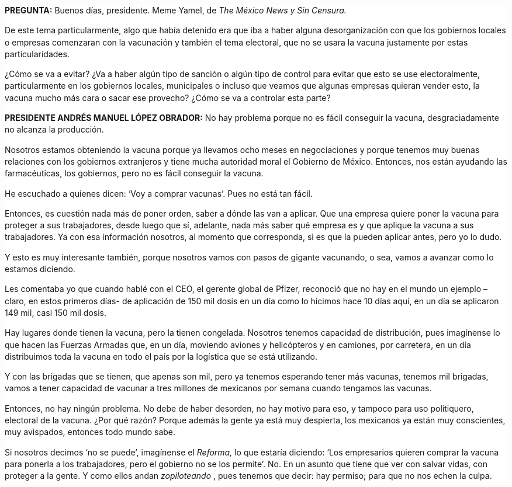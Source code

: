 **PREGUNTA:** Buenos días, presidente. Meme Yamel, de _The México News y Sin
Censura._

De este tema particularmente, algo que había detenido era que iba a haber
alguna desorganización con que los gobiernos locales o empresas comenzaran con
la vacunación y también el tema electoral, que no se usara la vacuna
justamente por estas particularidades.

¿Cómo se va a evitar? ¿Va a haber algún tipo de sanción o algún tipo de
control para evitar que esto se use electoralmente, particularmente en los
gobiernos locales, municipales o incluso que veamos que algunas empresas
quieran vender esto, la vacuna mucho más cara o sacar ese provecho? ¿Cómo se
va a controlar esta parte?

**PRESIDENTE ANDRÉS MANUEL LÓPEZ OBRADOR:** No hay problema porque no es fácil
conseguir la vacuna, desgraciadamente no alcanza la producción.

Nosotros estamos obteniendo la vacuna porque ya llevamos ocho meses en
negociaciones y porque tenemos muy buenas relaciones con los gobiernos
extranjeros y tiene mucha autoridad moral el Gobierno de México. Entonces, nos
están ayudando las farmacéuticas, los gobiernos, pero no es fácil conseguir la
vacuna.

He escuchado a quienes dicen: ‘Voy a comprar vacunas’. Pues no está tan fácil.

Entonces, es cuestión nada más de poner orden, saber a dónde las van a
aplicar. Que una empresa quiere poner la vacuna para proteger a sus
trabajadores, desde luego que sí, adelante, nada más saber qué empresa es y
que aplique la vacuna a sus trabajadores. Ya con esa información nosotros, al
momento que corresponda, si es que la pueden aplicar antes, pero yo lo dudo.

Y esto es muy interesante también, porque nosotros vamos con pasos de gigante
vacunando, o sea, vamos a avanzar como lo estamos diciendo.

Les comentaba yo que cuando hablé con el CEO, el gerente global de Pfizer,
reconoció que no hay en el mundo un ejemplo –claro, en estos primeros días- de
aplicación de 150 mil dosis en un día como lo hicimos hace 10 días aquí, en un
día se aplicaron 149 mil, casi 150 mil dosis.

Hay lugares donde tienen la vacuna, pero la tienen congelada. Nosotros tenemos
capacidad de distribución, pues imagínense lo que hacen las Fuerzas Armadas
que, en un día, moviendo aviones y helicópteros y en camiones, por carretera,
en un día distribuimos toda la vacuna en todo el país por la logística que se
está utilizando.

Y con las brigadas que se tienen, que apenas son mil, pero ya tenemos
esperando tener más vacunas, tenemos mil brigadas, vamos a tener capacidad de
vacunar a tres millones de mexicanos por semana cuando tengamos las vacunas.

Entonces, no hay ningún problema. No debe de haber desorden, no hay motivo
para eso, y tampoco para uso politiquero, electoral de la vacuna. ¿Por qué
razón? Porque además la gente ya está muy despierta, los mexicanos ya están
muy conscientes, muy avispados, entonces todo mundo sabe.

Si nosotros decimos ‘no se puede’, imagínense el _Reforma,_ lo que estaría
diciendo: ‘Los empresarios quieren comprar la vacuna para ponerla a los
trabajadores, pero el gobierno no se los permite’. No. En un asunto que tiene
que ver con salvar vidas, con proteger a la gente. Y como ellos andan
_zopiloteando_ , pues tenemos que decir: hay permiso; para que no nos echen la
culpa.
